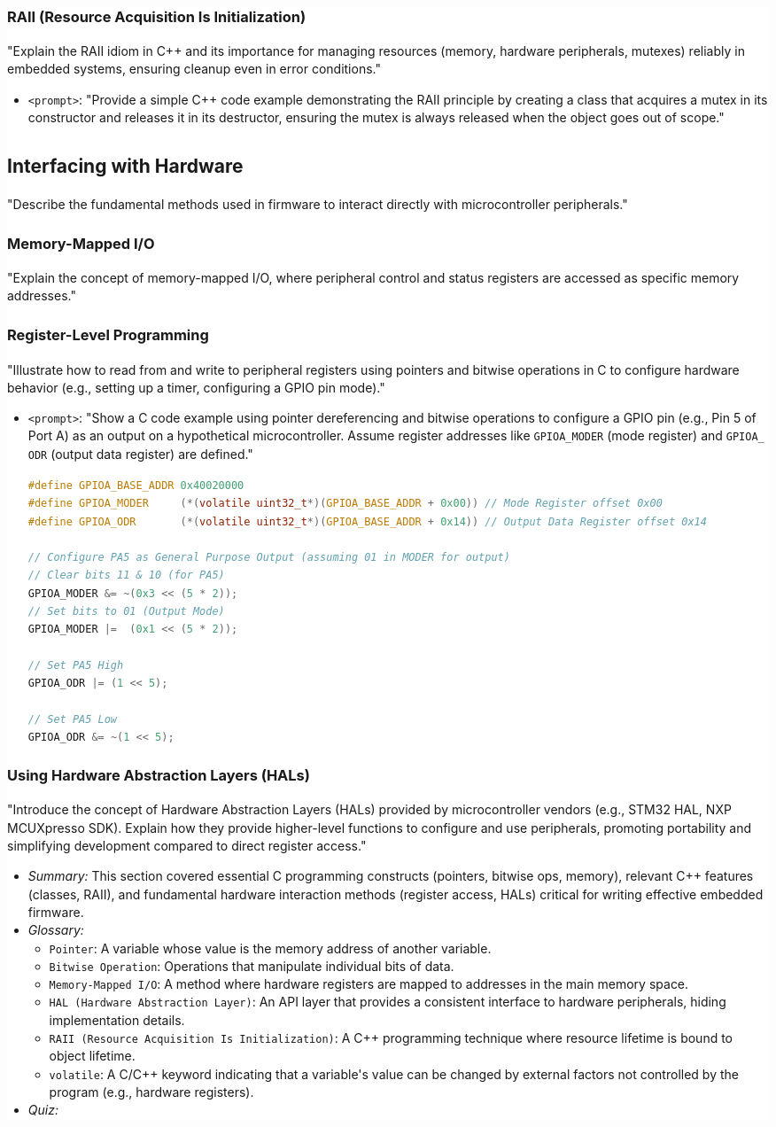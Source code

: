 ### RAII (Resource Acquisition Is Initialization)
"<prompt>Explain the RAII idiom in C++ and its importance for managing resources (memory, hardware peripherals, mutexes) reliably in embedded systems, ensuring cleanup even in error conditions."
*   `<prompt>`: "Provide a simple C++ code example demonstrating the RAII principle by creating a class that acquires a mutex in its constructor and releases it in its destructor, ensuring the mutex is always released when the object goes out of scope."

## Interfacing with Hardware
"<prompt>Describe the fundamental methods used in firmware to interact directly with microcontroller peripherals."

### Memory-Mapped I/O
"<prompt>Explain the concept of memory-mapped I/O, where peripheral control and status registers are accessed as specific memory addresses."

### Register-Level Programming
"<prompt>Illustrate how to read from and write to peripheral registers using pointers and bitwise operations in C to configure hardware behavior (e.g., setting up a timer, configuring a GPIO pin mode)."
*   `<prompt>`: "Show a C code example using pointer dereferencing and bitwise operations to configure a GPIO pin (e.g., Pin 5 of Port A) as an output on a hypothetical microcontroller. Assume register addresses like `GPIOA_MODER` (mode register) and `GPIOA_ODR` (output data register) are defined."
    ```c
    #define GPIOA_BASE_ADDR 0x40020000
    #define GPIOA_MODER     (*(volatile uint32_t*)(GPIOA_BASE_ADDR + 0x00)) // Mode Register offset 0x00
    #define GPIOA_ODR       (*(volatile uint32_t*)(GPIOA_BASE_ADDR + 0x14)) // Output Data Register offset 0x14

    // Configure PA5 as General Purpose Output (assuming 01 in MODER for output)
    // Clear bits 11 & 10 (for PA5)
    GPIOA_MODER &= ~(0x3 << (5 * 2));
    // Set bits to 01 (Output Mode)
    GPIOA_MODER |=  (0x1 << (5 * 2));

    // Set PA5 High
    GPIOA_ODR |= (1 << 5);

    // Set PA5 Low
    GPIOA_ODR &= ~(1 << 5);
    ```

### Using Hardware Abstraction Layers (HALs)
"<prompt>Introduce the concept of Hardware Abstraction Layers (HALs) provided by microcontroller vendors (e.g., STM32 HAL, NXP MCUXpresso SDK). Explain how they provide higher-level functions to configure and use peripherals, promoting portability and simplifying development compared to direct register access."

*   *Summary:* This section covered essential C programming constructs (pointers, bitwise ops, memory), relevant C++ features (classes, RAII), and fundamental hardware interaction methods (register access, HALs) critical for writing effective embedded firmware.
*   *Glossary:*
    *   `Pointer`: A variable whose value is the memory address of another variable.
    *   `Bitwise Operation`: Operations that manipulate individual bits of data.
    *   `Memory-Mapped I/O`: A method where hardware registers are mapped to addresses in the main memory space.
    *   `HAL (Hardware Abstraction Layer)`: An API layer that provides a consistent interface to hardware peripherals, hiding implementation details.
    *   `RAII (Resource Acquisition Is Initialization)`: A C++ programming technique where resource lifetime is bound to object lifetime.
    *   `volatile`: A C/C++ keyword indicating that a variable's value can be changed by external factors not controlled by the program (e.g., hardware registers).
*   *Quiz:*
